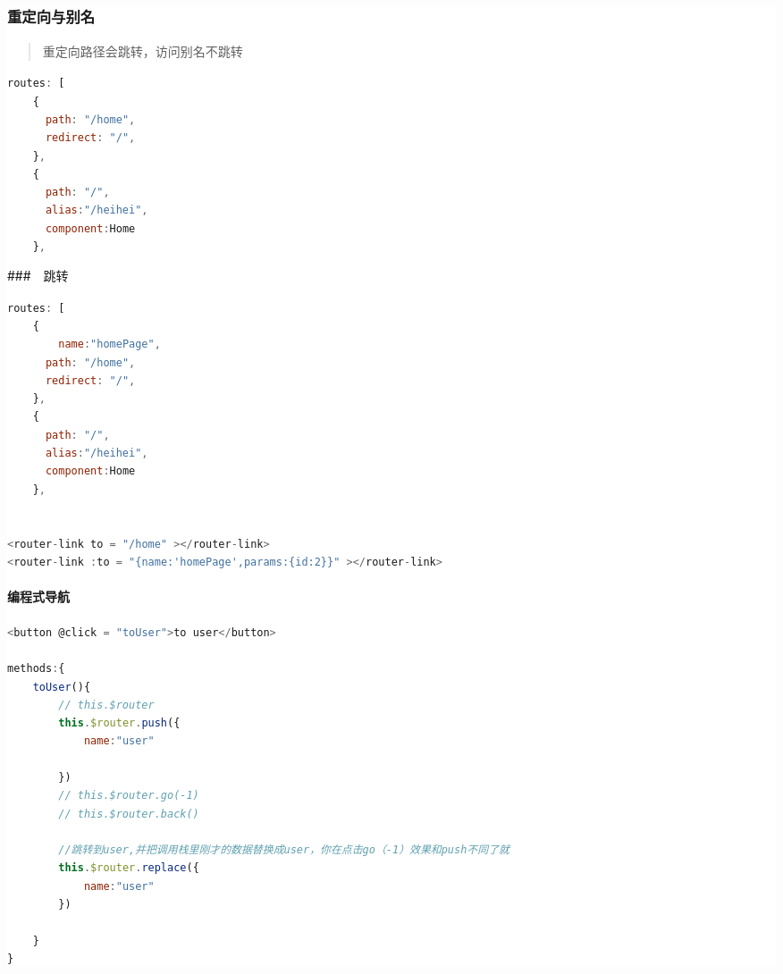 ### 重定向与别名
> 重定向路径会跳转，访问别名不跳转

```js
routes: [
    {
      path: "/home",
      redirect: "/",
    },
    {
      path: "/",
      alias:"/heihei",
      component:Home
    },

```


###　跳转

<router-link to = "" ></router-link>

```js
routes: [
    {
        name:"homePage",
      path: "/home",
      redirect: "/",
    },
    {
      path: "/",
      alias:"/heihei",
      component:Home
    },


<router-link to = "/home" ></router-link>
<router-link :to = "{name:'homePage',params:{id:2}}" ></router-link>
```

#### 编程式导航

```js
<button @click = "toUser">to user</button>  

methods:{
    toUser(){
        // this.$router
        this.$router.push({
            name:"user"

        })
        // this.$router.go(-1)
        // this.$router.back()

        //跳转到user,并把调用栈里刚才的数据替换成user，你在点击go（-1）效果和push不同了就
        this.$router.replace({
            name:"user"
        })

    }
}


```
